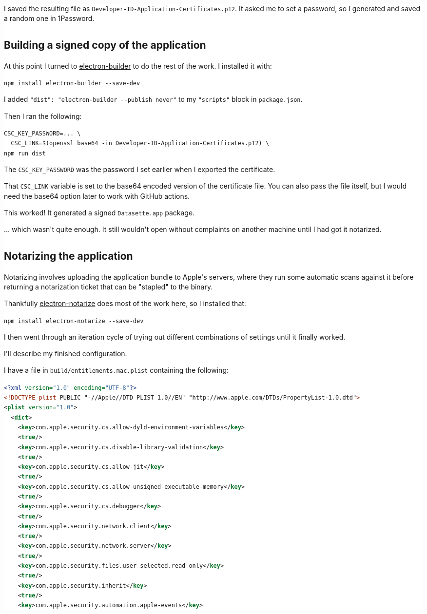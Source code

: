 I saved the resulting file as `Developer-ID-Application-Certificates.p12`. It asked me to set a password, so I generated and saved a random one in 1Password.

## Building a signed copy of the application

At this point I turned to [electron-builder](https://www.electron.build/) to do the rest of the work. I installed it with:

    npm install electron-builder --save-dev

I added `"dist": "electron-builder --publish never"` to my `"scripts"` block in `package.json`.

Then I ran the following:

    CSC_KEY_PASSWORD=... \
      CSC_LINK=$(openssl base64 -in Developer-ID-Application-Certificates.p12) \
    npm run dist

The `CSC_KEY_PASSWORD` was the password I set earlier when I exported the certificate.

That `CSC_LINK` variable is set to the base64 encoded version of the certificate file. You can also pass the file itself, but I would need the base64 option later to work with GitHub actions.

This worked! It generated a signed `Datasette.app` package.

... which wasn't quite enough. It still wouldn't open without complaints on another machine until I had got it notarized.

## Notarizing the application

Notarizing involves uploading the application bundle to Apple's servers, where they run some automatic scans against it before returning a notarization ticket that can be "stapled" to the binary.

Thankfully [electron-notarize](https://github.com/electron/electron-notarize) does most of the work here, so I installed that:

    npm install electron-notarize --save-dev

I then went through an iteration cycle of trying out different combinations of settings until it finally worked.

I'll describe my finished configuration.

I have a file in `build/entitlements.mac.plist` containing the following:

```xml
<?xml version="1.0" encoding="UTF-8"?>
<!DOCTYPE plist PUBLIC "-//Apple//DTD PLIST 1.0//EN" "http://www.apple.com/DTDs/PropertyList-1.0.dtd">
<plist version="1.0">
  <dict>
    <key>com.apple.security.cs.allow-dyld-environment-variables</key>
    <true/>
    <key>com.apple.security.cs.disable-library-validation</key>
    <true/>
    <key>com.apple.security.cs.allow-jit</key>
    <true/>
    <key>com.apple.security.cs.allow-unsigned-executable-memory</key>
    <true/>
    <key>com.apple.security.cs.debugger</key>
    <true/>
    <key>com.apple.security.network.client</key>
    <true/>
    <key>com.apple.security.network.server</key>
    <true/>
    <key>com.apple.security.files.user-selected.read-only</key>
    <true/>
    <key>com.apple.security.inherit</key>
    <true/>
    <key>com.apple.security.automation.apple-events</key>
```